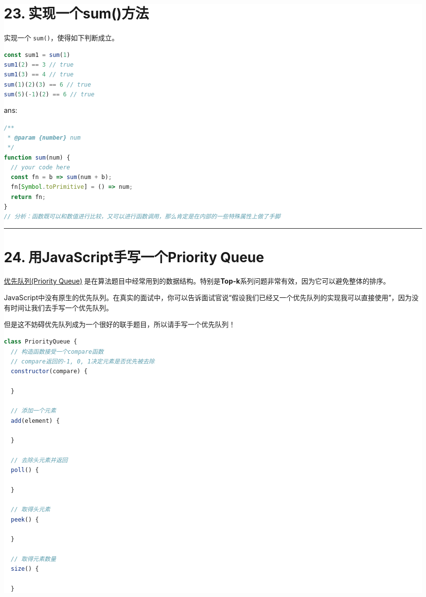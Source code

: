 
# 23. 实现一个sum()方法

实现一个 `sum()`，使得如下判断成立。

```js
const sum1 = sum(1)
sum1(2) == 3 // true
sum1(3) == 4 // true
sum(1)(2)(3) == 6 // true
sum(5)(-1)(2) == 6 // true
```

ans:

```js
/**
 * @param {number} num
 */
function sum(num) {
  // your code here
  const fn = b => sum(num + b);
  fn[Symbol.toPrimitive] = () => num;
  return fn;
}
// 分析：函数既可以和数值进行比较，又可以进行函数调用，那么肯定是在内部的一些特殊属性上做了手脚
```

---

# 24. 用JavaScript手写一个Priority Queue

[优先队列(Priority Queue)](https://storm.cis.fordham.edu/~yli/documents/CISC2200Spring15/Graph.pdf) 是在算法题目中经常用到的数据结构。特别是**Top-k**系列问题非常有效，因为它可以避免整体的排序。

JavaScript中没有原生的优先队列。在真实的面试中，你可以告诉面试官说“假设我们已经又一个优先队列的实现我可以直接使用”，因为没有时间让我们去手写一个优先队列。

但是这不妨碍优先队列成为一个很好的联手题目，所以请手写一个优先队列！

```js
class PriorityQueue {
  // 构造函数接受一个compare函数
  // compare返回的-1, 0, 1决定元素是否优先被去除
  constructor(compare) {
  
  }
  
  // 添加一个元素
  add(element) {

  }

  // 去除头元素并返回
  poll() {
  
  }

  // 取得头元素
  peek() {

  }

  // 取得元素数量
  size() {

  }
```